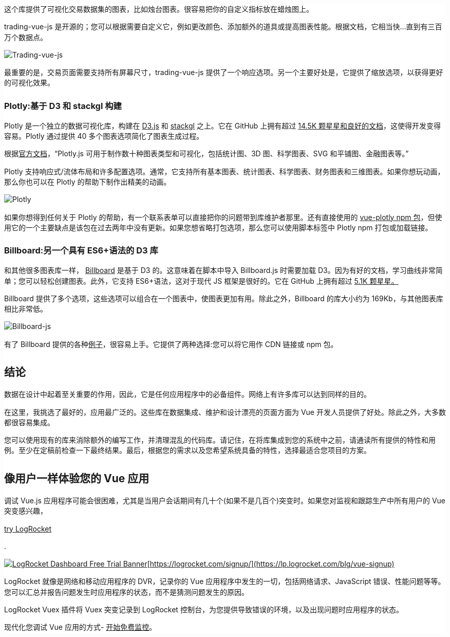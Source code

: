 这个库提供了可视化交易数据集的图表，比如烛台图表。很容易把你的自定义指标放在蜡烛图上。

trading-vue-js 是开源的；您可以根据需要自定义它，例如更改颜色、添加额外的道具或提高图表性能。根据文档，它相当快…直到有三百万个数据点。

![Trading-vue-js](img/36b131840b5d08d4de6875d7ad2253a4.png)

最重要的是，交易页面需要支持所有屏幕尺寸，trading-vue-js 提供了一个响应选项。另一个主要好处是，它提供了缩放选项，以获得更好的可视化效果。

### Plotly:基于 D3 和 stackgl 构建

Plotly 是一个独立的数据可视化库，构建在 [D3.js](https://d3js.org/) 和 [stackgl](https://github.com/stackgl) 之上。它在 GitHub 上拥有超过 [14.5K 颗星星和良好的](https://github.com/plotly/plotly.js)[文档](https://github.com/plotly/plotly.js#documentation)，这使得开发变得容易。Plotly 通过提供 40 多个图表选项简化了图表生成过程。

根据[官方文档](https://github.com/plotly/plotly.js/)，“Plotly.js 可用于制作数十种图表类型和可视化，包括统计图、3D 图、科学图表、SVG 和平铺图、金融图表等。”

Plotly 支持响应式/流体布局和许多配置选项。通常，它支持所有基本图表、统计图表、科学图表、财务图表和三维图表。如果你想玩动画，那么你也可以在 Plotly 的帮助下制作出精美的动画。

![Plotly](img/2033d4336c53c56be232c76847aef8fa.png)

如果你想得到任何关于 Plotly 的帮助，有一个联系表单可以直接把你的问题带到库维护者那里。还有直接使用的 [vue-plotly npm 包](https://github.com/David-Desmaisons/vue-plotly)，但使用它的一个主要缺点是该包在过去两年中没有更新。如果您想省略打包选项，那么您可以使用脚本标签中 Plotly npm 打包或加载链接。

### Billboard:另一个具有 ES6+语法的 D3 库

和其他很多图表库一样， [Billboard](https://naver.github.io/billboard.js/) 是基于 D3 的。这意味着在脚本中导入 Billboard.js 时需要加载 D3。因为有好的文档，学习曲线非常简单；您可以轻松创建图表。此外，它支持 ES6+语法，这对于现代 JS 框架是很好的。它在 GitHub 上拥有超过 [5.1K 颗星星。](https://github.com/naver/billboard.js)

Billboard 提供了多个选项，这些选项可以组合在一个图表中，使图表更加有用。除此之外，Billboard 的库大小约为 169Kb，与其他图表库相比非常低。

![Billboard-js](img/244c4905e09813af2f73c0c4000f1582.png)

有了 Billboard 提供的各种[例子](https://naver.github.io/billboard.js/demo/)，很容易上手。它提供了两种选择:您可以将它用作 CDN 链接或 npm 包。

## 结论

数据在设计中起着至关重要的作用，因此，它是任何应用程序中的必备组件。网络上有许多库可以达到同样的目的。

在这里，我挑选了最好的，应用最广泛的。这些库在数据集成、维护和设计漂亮的页面方面为 Vue 开发人员提供了好处。除此之外，大多数都很容易集成。

您可以使用现有的库来消除额外的编写工作，并清理混乱的代码库。请记住，在将库集成到您的系统中之前，请通读所有提供的特性和用例。至少在定稿前检查一下最终结果。最后，根据您的需求以及您希望系统具备的特性，选择最适合您项目的方案。

## 像用户一样体验您的 Vue 应用

调试 Vue.js 应用程序可能会很困难，尤其是当用户会话期间有几十个(如果不是几百个)突变时。如果您对监视和跟踪生产中所有用户的 Vue 突变感兴趣，

[try LogRocket](https://lp.logrocket.com/blg/vue-signup)

.

[![LogRocket Dashboard Free Trial Banner](img/0d269845910c723dd7df26adab9289cb.png)](https://lp.logrocket.com/blg/vue-signup)[https://logrocket.com/signup/](https://lp.logrocket.com/blg/vue-signup)

LogRocket 就像是网络和移动应用程序的 DVR，记录你的 Vue 应用程序中发生的一切，包括网络请求、JavaScript 错误、性能问题等等。您可以汇总并报告问题发生时应用程序的状态，而不是猜测问题发生的原因。

LogRocket Vuex 插件将 Vuex 突变记录到 LogRocket 控制台，为您提供导致错误的环境，以及出现问题时应用程序的状态。

现代化您调试 Vue 应用的方式- [开始免费监控](https://lp.logrocket.com/blg/vue-signup)。